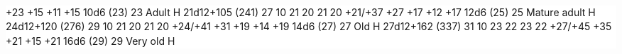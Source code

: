 <td>+23</td>
<td>+15</td>
<td>+11</td>
<td>+15</td>
<td>10d6 (23)</td>
<td>23</td>
</tr>
<tr class="even">
<td>Adult</td>
<td>H</td>
<td>21d12+105 (241)</td>
<td>27</td>
<td>10</td>
<td>21</td>
<td>20</td>
<td>21</td>
<td>20</td>
<td>+21/+37</td>
<td>+27</td>
<td>+17</td>
<td>+12</td>
<td>+17</td>
<td>12d6 (25)</td>
<td>25</td>
</tr>
<tr class="odd">
<td>Mature adult</td>
<td>H</td>
<td>24d12+120 (276)</td>
<td>29</td>
<td>10</td>
<td>21</td>
<td>20</td>
<td>21</td>
<td>20</td>
<td>+24/+41</td>
<td>+31</td>
<td>+19</td>
<td>+14</td>
<td>+19</td>
<td>14d6 (27)</td>
<td>27</td>
</tr>
<tr class="even">
<td>Old</td>
<td>H</td>
<td>27d12+162 (337)</td>
<td>31</td>
<td>10</td>
<td>23</td>
<td>22</td>
<td>23</td>
<td>22</td>
<td>+27/+45</td>
<td>+35</td>
<td>+21</td>
<td>+15</td>
<td>+21</td>
<td>16d6 (29)</td>
<td>29</td>
</tr>
<tr class="odd">
<td>Very old</td>
<td>H</td>